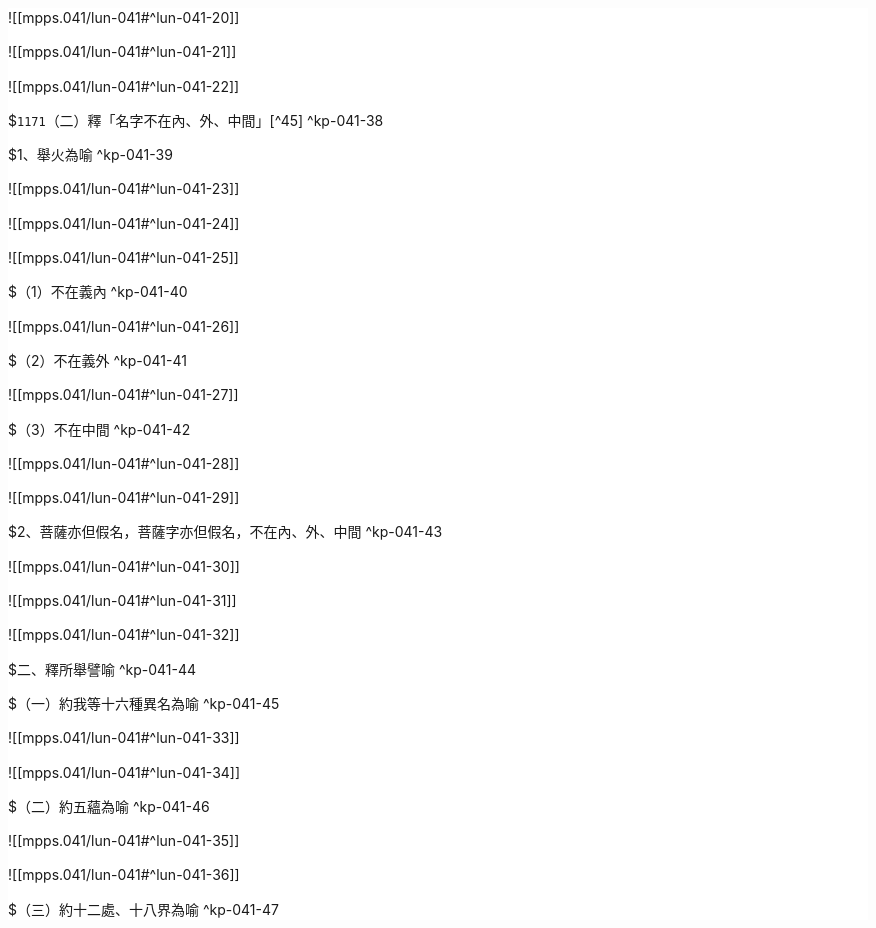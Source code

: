 ![[mpps.041/lun-041#^lun-041-20]]

![[mpps.041/lun-041#^lun-041-21]]

![[mpps.041/lun-041#^lun-041-22]]

 $`1171`（二）釋「名字不在內、外、中間」[^45] ^kp-041-38

 $1、舉火為喻 ^kp-041-39

![[mpps.041/lun-041#^lun-041-23]]

![[mpps.041/lun-041#^lun-041-24]]

![[mpps.041/lun-041#^lun-041-25]]

 $（1）不在義內 ^kp-041-40

![[mpps.041/lun-041#^lun-041-26]]

 $（2）不在義外 ^kp-041-41

![[mpps.041/lun-041#^lun-041-27]]

 $（3）不在中間 ^kp-041-42

![[mpps.041/lun-041#^lun-041-28]]

![[mpps.041/lun-041#^lun-041-29]]

 $2、菩薩亦但假名，菩薩字亦但假名，不在內、外、中間 ^kp-041-43

![[mpps.041/lun-041#^lun-041-30]]

![[mpps.041/lun-041#^lun-041-31]]

![[mpps.041/lun-041#^lun-041-32]]

 $二、釋所舉譬喻 ^kp-041-44

 $（一）約我等十六種異名為喻 ^kp-041-45

![[mpps.041/lun-041#^lun-041-33]]

![[mpps.041/lun-041#^lun-041-34]]

 $（二）約五蘊為喻 ^kp-041-46

![[mpps.041/lun-041#^lun-041-35]]

![[mpps.041/lun-041#^lun-041-36]]

 $（三）約十二處、十八界為喻 ^kp-041-47
